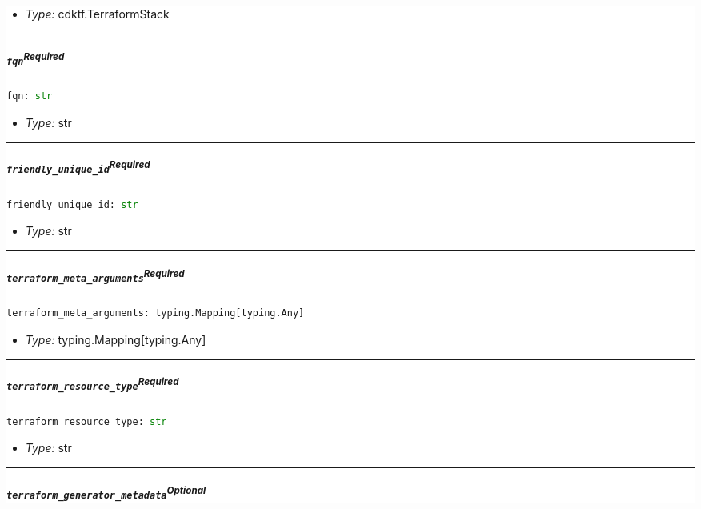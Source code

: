 - *Type:* cdktf.TerraformStack

---

##### `fqn`<sup>Required</sup> <a name="fqn" id="rhizo-co-terraform-provider-oci.containerInstancesContainerInstance.ContainerInstancesContainerInstance.property.fqn"></a>

```python
fqn: str
```

- *Type:* str

---

##### `friendly_unique_id`<sup>Required</sup> <a name="friendly_unique_id" id="rhizo-co-terraform-provider-oci.containerInstancesContainerInstance.ContainerInstancesContainerInstance.property.friendlyUniqueId"></a>

```python
friendly_unique_id: str
```

- *Type:* str

---

##### `terraform_meta_arguments`<sup>Required</sup> <a name="terraform_meta_arguments" id="rhizo-co-terraform-provider-oci.containerInstancesContainerInstance.ContainerInstancesContainerInstance.property.terraformMetaArguments"></a>

```python
terraform_meta_arguments: typing.Mapping[typing.Any]
```

- *Type:* typing.Mapping[typing.Any]

---

##### `terraform_resource_type`<sup>Required</sup> <a name="terraform_resource_type" id="rhizo-co-terraform-provider-oci.containerInstancesContainerInstance.ContainerInstancesContainerInstance.property.terraformResourceType"></a>

```python
terraform_resource_type: str
```

- *Type:* str

---

##### `terraform_generator_metadata`<sup>Optional</sup> <a name="terraform_generator_metadata" id="rhizo-co-terraform-provider-oci.containerInstancesContainerInstance.ContainerInstancesContainerInstance.property.terraformGeneratorMetadata"></a>
